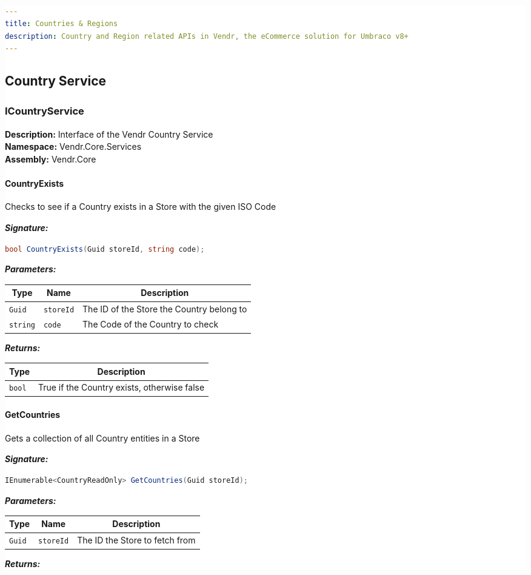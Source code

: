 ```yaml
---
title: Countries & Regions
description: Country and Region related APIs in Vendr, the eCommerce solution for Umbraco v8+
---
```


## Country Service

### ICountryService

**Description:** Interface of the Vendr Country Service  
**Namespace:** Vendr.Core.Services  
**Assembly:** Vendr.Core

#### CountryExists

Checks to see if a Country exists in a Store with the given ISO Code

***Signature:***

````csharp
bool CountryExists(Guid storeId, string code);
````

***Parameters:***

| Type | Name | Description |
| ---- | ----- | ----------- |
| `Guid` | `storeId` | The ID of the Store the Country belong to |
| `string` | `code` | The Code of the Country to check  |

***Returns:***

| Type | Description |
| ---- | ----------- |
| `bool` | True if the Country exists, otherwise false |

#### GetCountries

Gets a collection of all Country entities in a Store

***Signature:***

````csharp
IEnumerable<CountryReadOnly> GetCountries(Guid storeId);
````

***Parameters:***

| Type | Name | Description |
| ---- | ----- | ----------- |
| `Guid` | `storeId` | The ID the Store to fetch from |

***Returns:***
